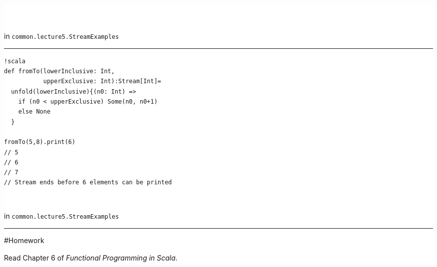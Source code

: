 <br />
<br />

in `common.lecture5.StreamExamples`

---

	!scala
	def fromTo(lowerInclusive: Int,
	           upperExclusive: Int):Stream[Int]=
      unfold(lowerInclusive){(n0: Int) =>
        if (n0 < upperExclusive) Some(n0, n0+1)
        else None
      }

	fromTo(5,8).print(6)
	// 5
	// 6
	// 7
	// Stream ends before 6 elements can be printed

<br />

in `common.lecture5.StreamExamples`

---

#Homework

Read Chapter 6 of _Functional Programming in Scala_.
